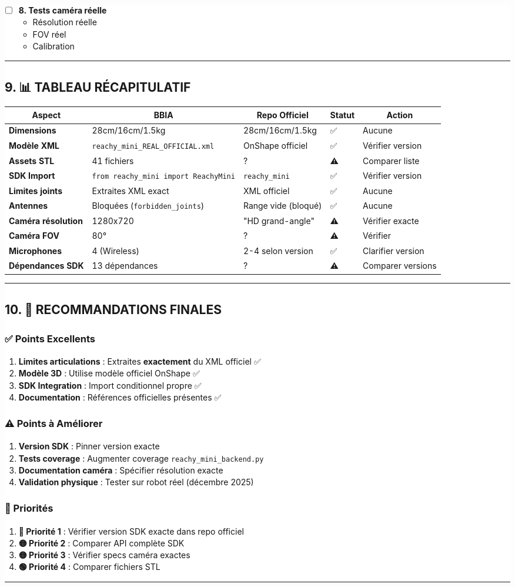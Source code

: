 - [ ] **8. Tests caméra réelle**
  - Résolution réelle
  - FOV réel
  - Calibration

---

## 9. 📊 TABLEAU RÉCAPITULATIF

| Aspect | BBIA | Repo Officiel | Statut | Action |
|--------|------|---------------|--------|--------|
| **Dimensions** | 28cm/16cm/1.5kg | 28cm/16cm/1.5kg | ✅ | Aucune |
| **Modèle XML** | `reachy_mini_REAL_OFFICIAL.xml` | OnShape officiel | ✅ | Vérifier version |
| **Assets STL** | 41 fichiers | ? | ⚠️ | Comparer liste |
| **SDK Import** | `from reachy_mini import ReachyMini` | `reachy_mini` | ✅ | Vérifier version |
| **Limites joints** | Extraites XML exact | XML officiel | ✅ | Aucune |
| **Antennes** | Bloquées (`forbidden_joints`) | Range vide (bloqué) | ✅ | Aucune |
| **Caméra résolution** | 1280x720 | "HD grand-angle" | ⚠️ | Vérifier exacte |
| **Caméra FOV** | 80° | ? | ⚠️ | Vérifier |
| **Microphones** | 4 (Wireless) | 2-4 selon version | ✅ | Clarifier version |
| **Dépendances SDK** | 13 dépendances | ? | ⚠️ | Comparer versions |

---

## 10. 🎯 RECOMMANDATIONS FINALES

### ✅ Points Excellents
1. **Limites articulations** : Extraites **exactement** du XML officiel ✅
2. **Modèle 3D** : Utilise modèle officiel OnShape ✅
3. **SDK Integration** : Import conditionnel propre ✅
4. **Documentation** : Références officielles présentes ✅

### ⚠️ Points à Améliorer
1. **Version SDK** : Pinner version exacte
2. **Tests coverage** : Augmenter coverage `reachy_mini_backend.py`
3. **Documentation caméra** : Spécifier résolution exacte
4. **Validation physique** : Tester sur robot réel (décembre 2025)

### 🎯 Priorités
1. **🔴 Priorité 1** : Vérifier version SDK exacte dans repo officiel
2. **🟡 Priorité 2** : Comparer API complète SDK
3. **🟡 Priorité 3** : Vérifier specs caméra exactes
4. **🟢 Priorité 4** : Comparer fichiers STL

---